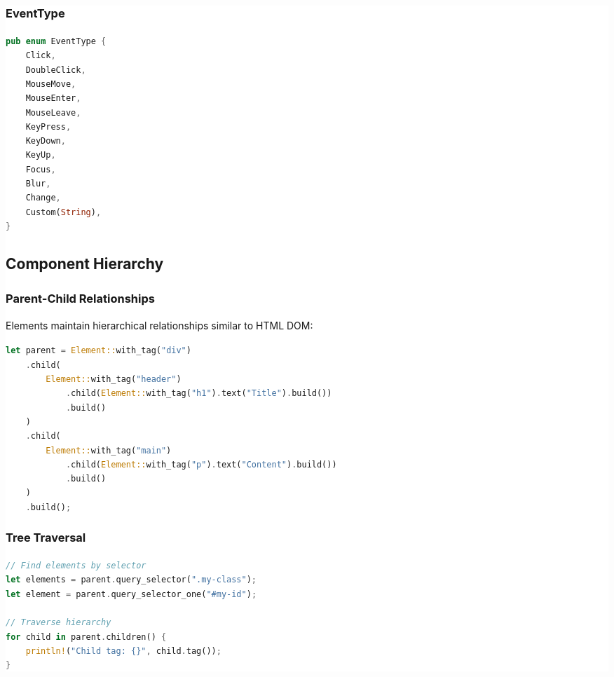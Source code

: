 ### EventType

```rust
pub enum EventType {
    Click,
    DoubleClick,
    MouseMove,
    MouseEnter,
    MouseLeave,
    KeyPress,
    KeyDown,
    KeyUp,
    Focus,
    Blur,
    Change,
    Custom(String),
}
```

## Component Hierarchy

### Parent-Child Relationships

Elements maintain hierarchical relationships similar to HTML DOM:

```rust
let parent = Element::with_tag("div")
    .child(
        Element::with_tag("header")
            .child(Element::with_tag("h1").text("Title").build())
            .build()
    )
    .child(
        Element::with_tag("main")
            .child(Element::with_tag("p").text("Content").build())
            .build()
    )
    .build();
```

### Tree Traversal

```rust
// Find elements by selector
let elements = parent.query_selector(".my-class");
let element = parent.query_selector_one("#my-id");

// Traverse hierarchy
for child in parent.children() {
    println!("Child tag: {}", child.tag());
}
```
